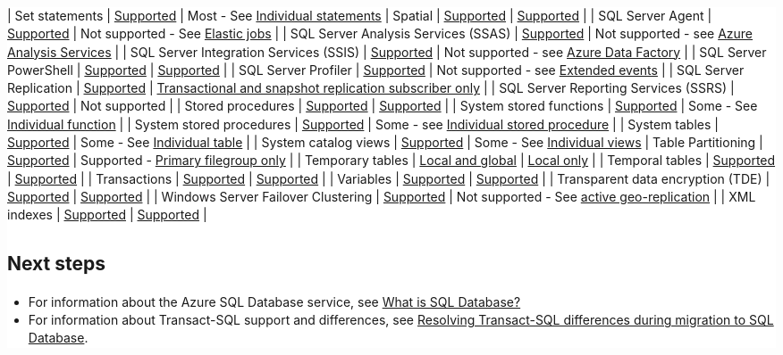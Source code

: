 | Set statements | [Supported](https://docs.microsoft.com/sql/t-sql/statements/set-statements-transact-sql) | Most - See [Individual statements](https://docs.microsoft.com/sql/t-sql/statements/set-statements-transact-sql) 
| Spatial | [Supported](https://docs.microsoft.com/sql/relational-databases/spatial/spatial-data-sql-server) | [Supported](https://docs.microsoft.com/sql/relational-databases/spatial/spatial-data-sql-server) |
| SQL Server Agent | [Supported](https://docs.microsoft.com/sql/ssms/agent/sql-server-agent) | Not supported - See [Elastic jobs](sql-database-elastic-jobs-getting-started.md) |
| SQL Server Analysis Services (SSAS) | [Supported](https://docs.microsoft.com/sql/analysis-services/analysis-services) | Not supported - see [Azure Analysis Services](https://azure.microsoft.com/services/analysis-services/) |
| SQL Server Integration Services (SSIS) | [Supported](https://docs.microsoft.com/sql/integration-services/sql-server-integration-services) | Not supported - see [Azure Data Factory](https://azure.microsoft.com/services/data-factory/) |
| SQL Server PowerShell | [Supported](https://docs.microsoft.com/sql/relational-databases/scripting/sql-server-powershell) | [Supported](https://docs.microsoft.com/sql/relational-databases/scripting/sql-server-powershell) |
| SQL Server Profiler | [Supported](https://docs.microsoft.com/sql/tools/sql-server-profiler/sql-server-profiler) | Not supported - see [Extended events](sql-database-xevent-db-diff-from-svr.md) |
| SQL Server Replication | [Supported](https://docs.microsoft.com/sql/relational-databases/replication/sql-server-replication) | [Transactional and snapshot replication subscriber only](sql-database-cloud-migrate.md) |
| SQL Server Reporting Services (SSRS) | [Supported](https://docs.microsoft.com/sql/reporting-services/create-deploy-and-manage-mobile-and-paginated-reports) | Not supported |
| Stored procedures | [Supported](https://docs.microsoft.com/sql/relational-databases/stored-procedures/stored-procedures-database-engine) | [Supported](https://docs.microsoft.com/sql/relational-databases/stored-procedures/stored-procedures-database-engine) |
| System stored functions | [Supported](https://docs.microsoft.com/sql/relational-databases/system-functions/system-functions-for-transact-sql) | Some - See [Individual function](https://docs.microsoft.com/sql/relational-databases/system-functions/system-functions-for-transact-sql) |
| System stored procedures | [Supported](https://docs.microsoft.com/sql/relational-databases/system-stored-procedures/system-stored-procedures-transact-sql) | Some - see [Individual stored procedure](https://docs.microsoft.com/sql/relational-databases/system-stored-procedures/system-stored-procedures-transact-sql) |
| System tables | [Supported](https://docs.microsoft.com/sql/relational-databases/system-tables/system-tables-transact-sql) | Some - See [Individual table](https://docs.microsoft.com/sql/relational-databases/system-stored-procedures/system-stored-procedures-transact-sql) |
| System catalog views | [Supported](https://docs.microsoft.com/sql/relational-databases/system-catalog-views/catalog-views-transact-sql) | Some - See [Individual views](https://docs.microsoft.com/sql/relational-databases/system-catalog-views/catalog-views-transact-sql)
| Table Partitioning | [Supported](https://docs.microsoft.com/sql/relational-databases/partitions/partitioned-tables-and-indexes) | Supported - [Primary filegroup only](https://docs.microsoft.com/sql/relational-databases/partitions/partitioned-tables-and-indexes) |
| Temporary tables | [Local and global](https://docs.microsoft.com/sql/t-sql/statements/create-table-transact-sql#temporary-tables) | [Local only](https://docs.microsoft.com/sql/t-sql/statements/create-table-transact-sql#temporary-tables) |
| Temporal tables | [Supported](https://docs.microsoft.com/sql/relational-databases/tables/temporal-tables) | [Supported](sql-database-temporal-tables.md) |
| Transactions | [Supported](https://docs.microsoft.com/sql/t-sql/language-elements/transactions-transact-sql) | [Supported](https://docs.microsoft.com/sql/t-sql/language-elements/transactions-transact-sql) |
| Variables | [Supported](https://docs.microsoft.com/sql/t-sql/language-elements/variables-transact-sql) | [Supported](https://docs.microsoft.com/sql/t-sql/language-elements/variables-transact-sql) | 
| Transparent data encryption (TDE)  | [Supported](https://docs.microsoft.com/sql/relational-databases/security/encryption/transparent-data-encryption-tde) | [Supported](https://docs.microsoft.com/sql/relational-databases/security/encryption/transparent-data-encryption-tde) |
| Windows Server Failover Clustering | [Supported](https://docs.microsoft.com/sql/sql-server/failover-clusters/windows/windows-server-failover-clustering-wsfc-with-sql-server) | Not supported - See [active geo-replication](sql-database-geo-replication-overview.md) |
| XML indexes | [Supported](https://docs.microsoft.com/sql/t-sql/statements/create-xml-index-transact-sql) | [Supported](https://docs.microsoft.com/sql/t-sql/statements/create-xml-index-transact-sql) |

## Next steps

- For information about the Azure SQL Database service, see [What is SQL Database?](sql-database-technical-overview.md)
- For information about Transact-SQL support and differences, see [Resolving Transact-SQL differences during migration to SQL Database](sql-database-transact-sql-information.md).
